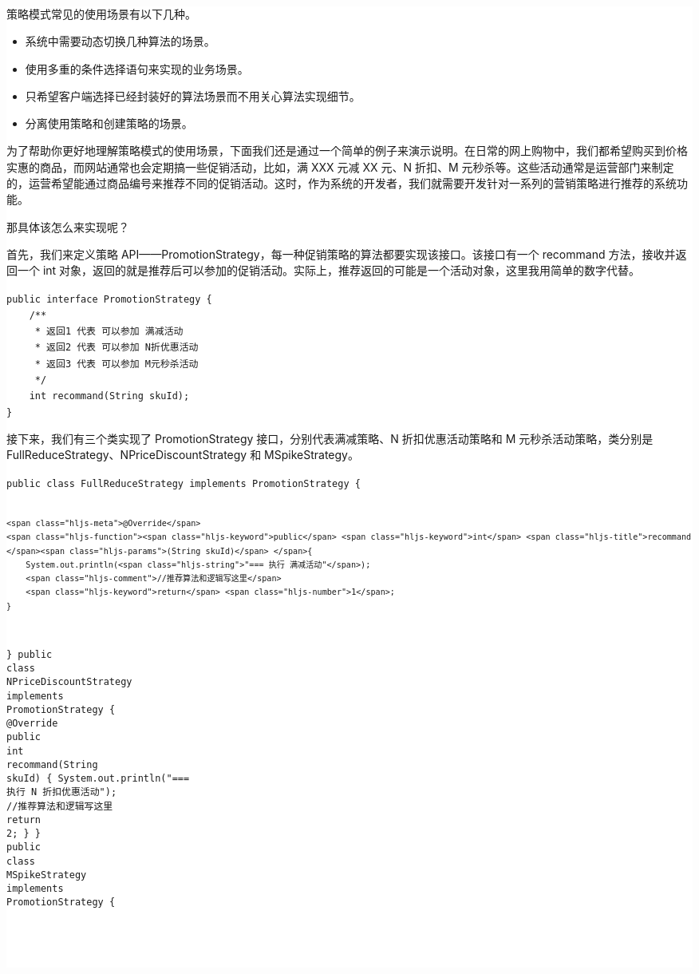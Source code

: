<p data-nodeid="5194">策略模式常见的使用场景有以下几种。</p>
<ul data-nodeid="5195">
<li data-nodeid="5196">
<p data-nodeid="5197">系统中需要动态切换几种算法的场景。</p>
</li>
<li data-nodeid="5198">
<p data-nodeid="5199">使用多重的条件选择语句来实现的业务场景。</p>
</li>
<li data-nodeid="5200">
<p data-nodeid="5201">只希望客户端选择已经封装好的算法场景而不用关心算法实现细节。</p>
</li>
<li data-nodeid="5202">
<p data-nodeid="5203">分离使用策略和创建策略的场景。</p>
</li>
</ul>
<p data-nodeid="5204">为了帮助你更好地理解策略模式的使用场景，下面我们还是通过一个简单的例子来演示说明。在日常的网上购物中，我们都希望购买到价格实惠的商品，而网站通常也会定期搞一些促销活动，比如，满 XXX 元减 XX 元、N 折扣、M 元秒杀等。这些活动通常是运营部门来制定的，运营希望能通过商品编号来推荐不同的促销活动。这时，作为系统的开发者，我们就需要开发针对一系列的营销策略进行推荐的系统功能。</p>
<p data-nodeid="5205">那具体该怎么来实现呢？</p>
<p data-nodeid="5206">首先，我们来定义策略 API——PromotionStrategy，每一种促销策略的算法都要实现该接口。该接口有一个 recommand 方法，接收并返回一个 int 对象，返回的就是推荐后可以参加的促销活动。实际上，推荐返回的可能是一个活动对象，这里我用简单的数字代替。</p>
<pre class="lang-java" data-nodeid="5207"><code data-language="java"><span class="hljs-keyword">public</span> <span class="hljs-class"><span class="hljs-keyword">interface</span> <span class="hljs-title">PromotionStrategy</span> </span>{
    <span class="hljs-comment">/**
     * 返回1 代表 可以参加 满减活动
     * 返回2 代表 可以参加 N折优惠活动
     * 返回3 代表 可以参加 M元秒杀活动
     */</span>
    <span class="hljs-function"><span class="hljs-keyword">int</span> <span class="hljs-title">recommand</span><span class="hljs-params">(String skuId)</span></span>;
}
</code></pre>
<p data-nodeid="5208">接下来，我们有三个类实现了 PromotionStrategy 接口，分别代表满减策略、N 折扣优惠活动策略和 M 元秒杀活动策略，类分别是 FullReduceStrategy、NPriceDiscountStrategy 和 MSpikeStrategy。</p>
<pre class="lang-java" data-nodeid="5209"><code data-language="java"><span class="hljs-keyword">public</span> <span class="hljs-class"><span class="hljs-keyword">class</span> <span class="hljs-title">FullReduceStrategy</span> <span class="hljs-keyword">implements</span> <span class="hljs-title">PromotionStrategy</span> </span>{

    <span class="hljs-meta">@Override</span>
    <span class="hljs-function"><span class="hljs-keyword">public</span> <span class="hljs-keyword">int</span> <span class="hljs-title">recommand</span><span class="hljs-params">(String skuId)</span> </span>{
        System.out.println(<span class="hljs-string">"=== 执行 满减活动"</span>);
        <span class="hljs-comment">//推荐算法和逻辑写这里</span>
        <span class="hljs-keyword">return</span> <span class="hljs-number">1</span>;
    }
}
<span class="hljs-keyword">public</span> <span class="hljs-class"><span class="hljs-keyword">class</span> <span class="hljs-title">NPriceDiscountStrategy</span> <span class="hljs-keyword">implements</span> <span class="hljs-title">PromotionStrategy</span> </span>{
    <span class="hljs-meta">@Override</span>
    <span class="hljs-function"><span class="hljs-keyword">public</span> <span class="hljs-keyword">int</span> <span class="hljs-title">recommand</span><span class="hljs-params">(String skuId)</span> </span>{
        System.out.println(<span class="hljs-string">"=== 执行 N 折扣优惠活动"</span>);
        <span class="hljs-comment">//推荐算法和逻辑写这里</span>
        <span class="hljs-keyword">return</span> <span class="hljs-number">2</span>;
    }
}
<span class="hljs-keyword">public</span> <span class="hljs-class"><span class="hljs-keyword">class</span> <span class="hljs-title">MSpikeStrategy</span> <span class="hljs-keyword">implements</span> <span class="hljs-title">PromotionStrategy</span> </span>{